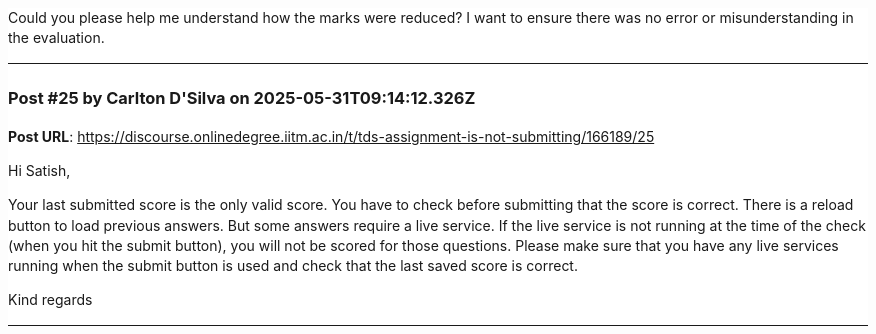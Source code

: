 Could you please help me understand how the marks were reduced? I want to ensure there was no error or misunderstanding in the evaluation.

---

### Post #25 by Carlton D'Silva on 2025-05-31T09:14:12.326Z
**Post URL**: https://discourse.onlinedegree.iitm.ac.in/t/tds-assignment-is-not-submitting/166189/25

Hi Satish,

Your last submitted score is the only valid score. You have to check before submitting that the score is correct. There is a reload button to load previous answers. But some answers require a live service. If the live service is not running at the time of the check (when you hit the submit button), you will not be scored for those questions. Please make sure that you have any live services running when the submit button is used and check that the last saved score is correct.

Kind regards

---
